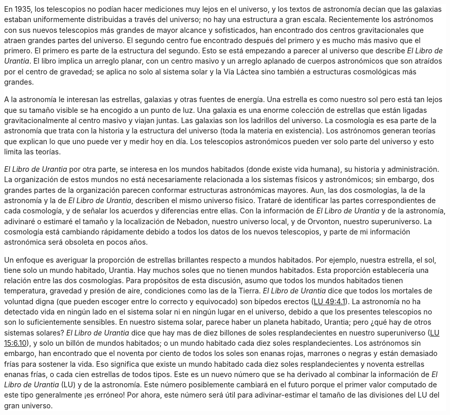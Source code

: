 En 1935, los telescopios no podían hacer mediciones muy lejos en el universo, y los textos de astronomía decían que las galaxias estaban uniformemente distribuidas a través del universo; no hay una estructura a gran escala. Recientemente los astrónomos con sus nuevos telescopios más grandes de mayor alcance y sofisticados, han encontrado dos centros gravitacionales que atraen grandes partes del universo. El segundo centro fue encontrado después del primero y es mucho más masivo que el primero. El primero es parte de la estructura del segundo. Esto se está empezando a parecer al universo que describe _El Libro de Urantia_. El libro implica un arreglo planar, con un centro masivo y un arreglo aplanado de cuerpos astronómicos que son atraídos por el centro de gravedad; se aplica no solo al sistema solar y la Vía Láctea sino también a estructuras cosmológicas más grandes. 

A la astronomía le interesan las estrellas, galaxias y otras fuentes de energía. Una estrella es como nuestro sol pero está tan lejos que su tamaño visible se ha encogido a un punto de luz. Una galaxia es una enorme colección de estrellas que están ligadas gravitacionalmente al centro masivo y viajan juntas. Las galaxias son los ladrillos del universo. La cosmología es esa parte de la astronomía que trata con la historia y la estructura del universo (toda la materia en existencia). Los astrónomos generan teorías que explican lo que uno puede ver y medir hoy en día. Los telescopios astronómicos pueden ver solo parte del universo y esto limita las teorías. 

_El Libro de Urantia_ por otra parte, se interesa en los mundos habitados (donde existe vida humana), su historia y administración. La organización de estos mundos no está necesariamente relacionada a los sistemas físicos y astronómicos; sin embargo, dos grandes partes de la organización parecen conformar estructuras astronómicas mayores. Aun, las dos cosmologías, la de la astronomía y la de _El Libro de Urantia_, describen el mismo universo físico. Trataré de identificar las partes correspondientes de cada cosmología, y de señalar los acuerdos y diferencias entre ellas. Con la información de _El Libro de Urantia_ y de la astronomía, adivinaré o estimaré el tamaño y la localización de Nebadon, nuestro universo local, y de Orvonton, nuestro superuniverso. La cosmología está cambiando rápidamente debido a todos los datos de los nuevos telescopios, y parte de mi información astronómica será obsoleta en pocos años. 

Un enfoque es averiguar la proporción de estrellas brillantes respecto a mundos habitados. Por ejemplo, nuestra estrella, el sol, tiene solo un mundo habitado, Urantia. Hay muchos soles que no tienen mundos habitados. Esta proporción establecería una relación entre las dos cosmologías. Para propósitos de esta discusión, asumo que todos los mundos habitados tienen temperatura, gravedad y presión de aire, condiciones como las de la Tierra. _El Libro de Urantia_ dice que todos los mortales de voluntad digna (que pueden escoger entre lo correcto y equivocado) son bípedos erectos (<a id="a50_583"></a>[LU 49:4.1](/es/The_Urantia_Book/49#p4_1)). La astronomía no ha detectado vida en ningún lado en el sistema solar ni en ningún lugar en el universo, debido a que los presentes telescopios no son lo suficientemente sensibles. En nuestro sistema solar, parece haber un planeta habitado, Urantia; pero ¿qué hay de otros sistemas solares? _El Libro de Urantia_ dice que hay mas de diez billones de soles resplandecientes en nuestro superuniverso (<a id="a50_1026"></a>[LU 15:6.10](/es/The_Urantia_Book/15#p6_10)), y solo un billón de mundos habitados; o un mundo habitado cada diez soles resplandecientes. Los astrónomos sin embargo, han encontrado que el noventa por ciento de todos los soles son enanas rojas, marrones o negras y están demasiado frías para sostener la vida. Eso significa que existe un mundo habitado cada diez soles resplandecientes y noventa estrellas enanas frías, o cada cien estrellas de todos tipos. Este es un nuevo número que se ha derivado al combinar la información de _El Libro de Urantia_ (LU) y de la astronomía. Este número posiblemente cambiará en el futuro porque el primer valor computado de este tipo generalmente ¡es erróneo! Por ahora, este número será útil para adivinar-estimar el tamaño de las divisiones del LU del gran universo. 
